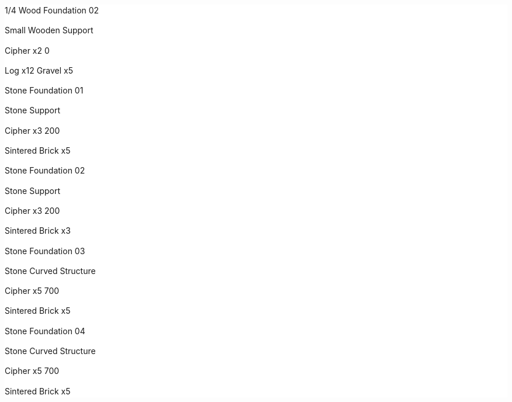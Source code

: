 


1/4 Wood Foundation 02

Small Wooden Support


Cipher x2
 0


Log x12
Gravel x5




Stone Foundation 01

Stone Support


Cipher x3
 200


Sintered Brick x5




Stone Foundation 02

Stone Support


Cipher x3
 200


Sintered Brick x3




Stone Foundation 03

Stone Curved Structure


Cipher x5
 700


Sintered Brick x5




Stone Foundation 04

Stone Curved Structure


Cipher x5
 700


Sintered Brick x5
